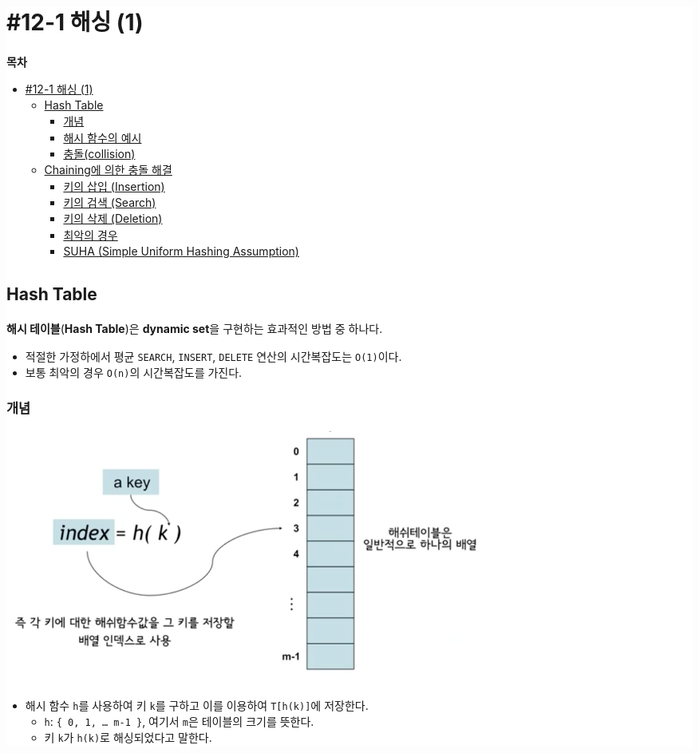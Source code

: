 # #12-1 해싱 (1)

**목차**

- [#12-1 해싱 (1)](#12-1-해싱-1)
  - [Hash Table](#hash-table)
    - [개념](#개념)
    - [해시 함수의 예시](#해시-함수의-예시)
    - [충돌(collision)](#충돌collision)
  - [Chaining에 의한 충돌 해결](#chaining에-의한-충돌-해결)
    - [키의 삽입 (Insertion)](#키의-삽입-insertion)
    - [키의 검색 (Search)](#키의-검색-search)
    - [키의 삭제 (Deletion)](#키의-삭제-deletion)
    - [최악의 경우](#최악의-경우)
    - [SUHA (Simple Uniform Hashing Assumption)](#suha-simple-uniform-hashing-assumption)

## Hash Table

**해시 테이블**(**Hash Table**)은 **dynamic set**을 구현하는 효과적인 방법 중 하나다.

- 적절한 가정하에서 평균 `SEARCH`, `INSERT`, `DELETE` 연산의 시간복잡도는 `O(1)`이다.
- 보통 최악의 경우 `O(n)`의 시간복잡도를 가진다.

### 개념

<img src="images/1.png" alt="Hash Table 개념" width="600" />

- 해시 함수 `h`를 사용하여 키 `k`를 구하고 이를 이용하여 `T[h(k)]`에 저장한다.
  - `h`: `{ 0, 1, … m-1 }`, 여기서 `m`은 테이블의 크기를 뜻한다.
  - 키 `k`가 `h(k)`로 해싱되었다고 말한다.
